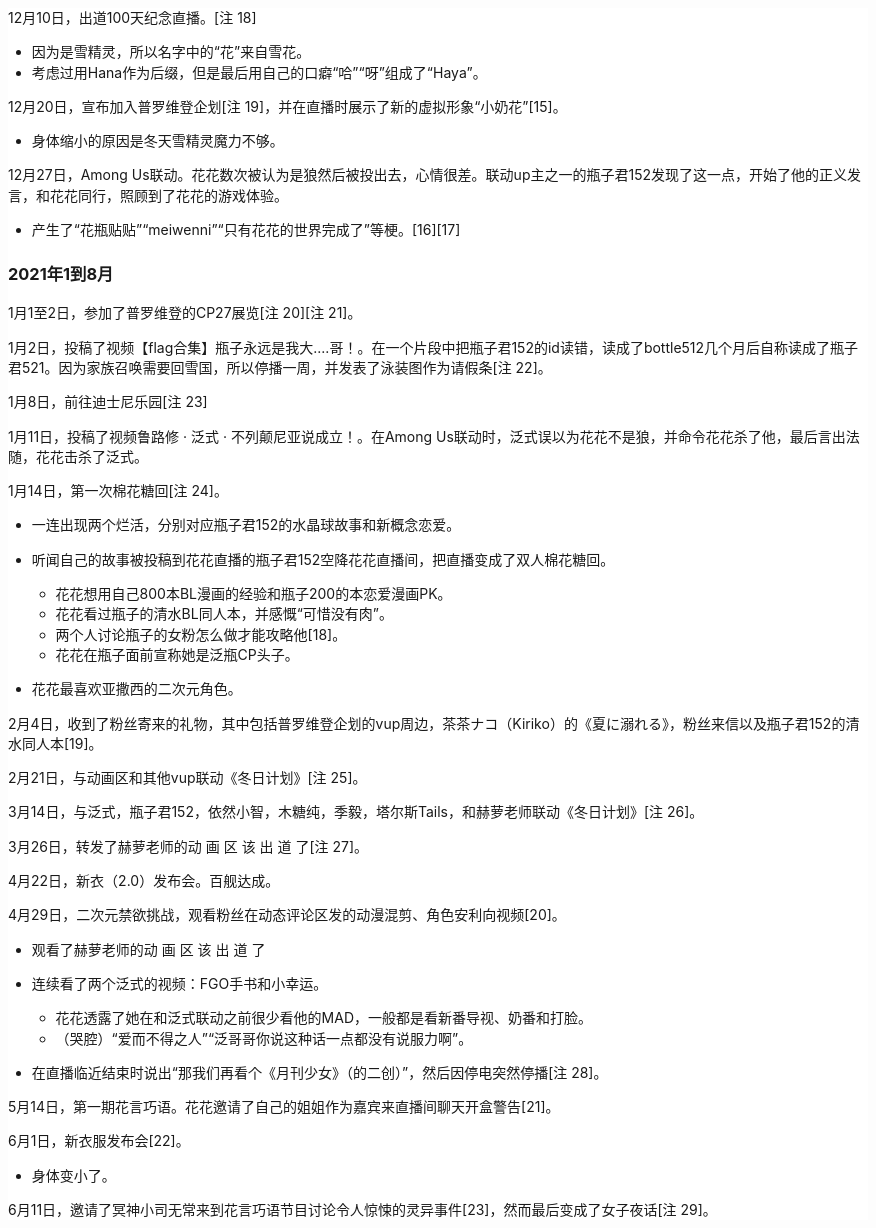 12月10日，出道100天纪念直播。[注 18]

* 因为是雪精灵，所以名字中的“花”来自雪花。
* 考虑过用Hana作为后缀，但是最后用自己的口癖“哈”“呀”组成了“Haya”。

12月20日，宣布加入普罗维登企划[注 19]，并在直播时展示了新的虚拟形象“小奶花”[15]。

* 身体缩小的原因是冬天雪精灵魔力不够。

12月27日，Among Us联动。花花数次被认为是狼然后被投出去，心情很差。联动up主之一的瓶子君152发现了这一点，开始了他的正义发言，和花花同行，照顾到了花花的游戏体验。

* 产生了“花瓶贴贴”“meiwenni”“只有花花的世界完成了”等梗。[16][17]

### 2021年1到8月

1月1至2日，参加了普罗维登的CP27展览[注 20][注 21]。

1月2日，投稿了视频【flag合集】瓶子永远是我大....哥！。在一个片段中把瓶子君152的id读错，读成了bottle512几个月后自称读成了瓶子君521。因为家族召唤需要回雪国，所以停播一周，并发表了泳装图作为请假条[注 22]。

1月8日，前往迪士尼乐园[注 23]

1月11日，投稿了视频鲁路修 · 泛式 · 不列颠尼亚说成立！。在Among Us联动时，泛式误以为花花不是狼，并命令花花杀了他，最后言出法随，花花击杀了泛式。

1月14日，第一次棉花糖回[注 24]。

* 一连出现两个烂活，分别对应瓶子君152的水晶球故事和新概念恋爱。
* 听闻自己的故事被投稿到花花直播的瓶子君152空降花花直播间，把直播变成了双人棉花糖回。

  * 花花想用自己800本BL漫画的经验和瓶子200的本恋爱漫画PK。
  * 花花看过瓶子的清水BL同人本，并感慨“可惜没有肉”。
  * 两个人讨论瓶子的女粉怎么做才能攻略他[18]。
  * 花花在瓶子面前宣称她是泛瓶CP头子。

* 花花最喜欢亚撒西的二次元角色。

2月4日，收到了粉丝寄来的礼物，其中包括普罗维登企划的vup周边，茶茶ナコ（Kiriko）的《夏に溺れる》，粉丝来信以及瓶子君152的清水同人本[19]。

2月21日，与动画区和其他vup联动《冬日计划》[注 25]。

3月14日，与泛式，瓶子君152，依然小智，木糖纯，季毅，塔尔斯Tails，和赫萝老师联动《冬日计划》[注 26]。

3月26日，转发了赫萝老师的动 画 区 该 出 道 了[注 27]。

4月22日，新衣（2.0）发布会。百舰达成。

4月29日，二次元禁欲挑战，观看粉丝在动态评论区发的动漫混剪、角色安利向视频[20]。

* 观看了赫萝老师的动 画 区 该 出 道 了
* 连续看了两个泛式的视频：FGO手书和小幸运。

  * 花花透露了她在和泛式联动之前很少看他的MAD，一般都是看新番导视、奶番和打脸。
  * （哭腔）“爱而不得之人”“泛哥哥你说这种话一点都没有说服力啊”。

* 在直播临近结束时说出“那我们再看个《月刊少女》（的二创）”，然后因停电突然停播[注 28]。

5月14日，第一期花言巧语。花花邀请了自己的姐姐作为嘉宾来直播间聊天开盒警告[21]。

6月1日，新衣服发布会[22]。

* 身体变小了。

6月11日，邀请了冥神小司无常来到花言巧语节目讨论令人惊悚的灵异事件[23]，然而最后变成了女子夜话[注 29]。

